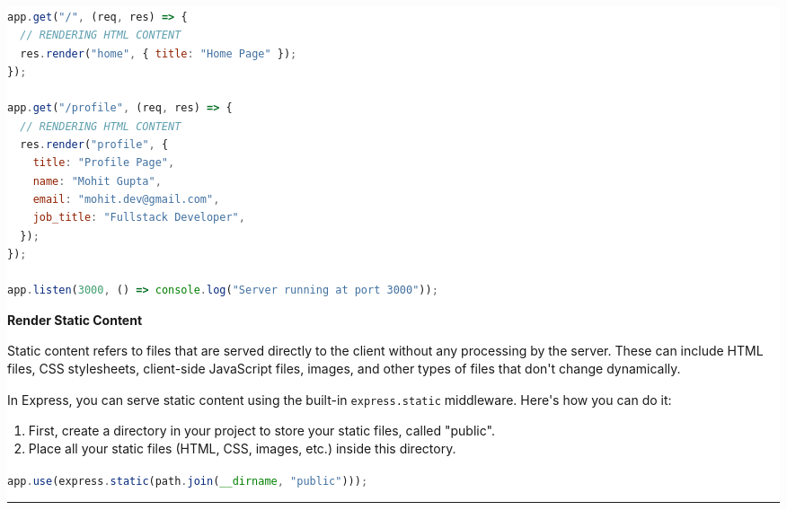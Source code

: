 ```javascript
app.get("/", (req, res) => {
  // RENDERING HTML CONTENT
  res.render("home", { title: "Home Page" });
});

app.get("/profile", (req, res) => {
  // RENDERING HTML CONTENT
  res.render("profile", {
    title: "Profile Page",
    name: "Mohit Gupta",
    email: "mohit.dev@gmail.com",
    job_title: "Fullstack Developer",
  });
});

app.listen(3000, () => console.log("Server running at port 3000"));
```

**Render Static Content**

Static content refers to files that are served directly to the client without any processing by the server. These can include HTML files, CSS stylesheets, client-side JavaScript files, images, and other types of files that don't change dynamically.

In Express, you can serve static content using the built-in `express.static` middleware. Here's how you can do it:

1. First, create a directory in your project to store your static files, called "public".
2. Place all your static files (HTML, CSS, images, etc.) inside this directory.

```javascript
app.use(express.static(path.join(__dirname, "public")));
```

---
